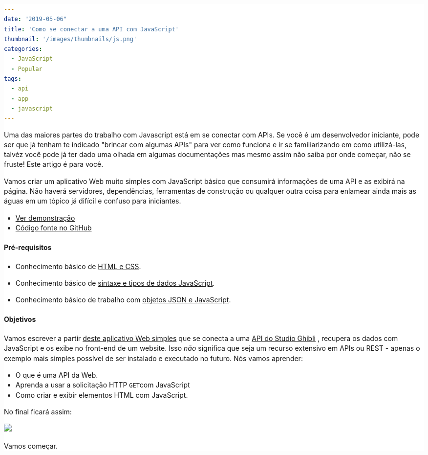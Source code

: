 ```yaml
---
date: "2019-05-06"
title: 'Como se conectar a uma API com JavaScript'
thumbnail: '/images/thumbnails/js.png'
categories:
  - JavaScript
  - Popular
tags:
  - api
  - app
  - javascript
---
```


Uma das maiores partes do trabalho com Javascript está em se conectar com APIs. Se você é um desenvolvedor iniciante, pode ser que já tenham te indicado "brincar com algumas APIs" para ver como funciona e ir se familiarizando em como utilizá-las, talvéz você pode já ter dado uma olhada em algumas documentações mas mesmo assim não saiba por onde começar, não se fruste! Este artigo é para você.

Vamos criar um aplicativo Web muito simples com JavaScript básico que consumirá informações de uma API e as exibirá na página. Não haverá servidores, dependências, ferramentas de construção ou qualquer outra coisa para enlamear ainda mais as águas em um tópico já difícil e confuso para iniciantes.

- [Ver demonstração](https://joaohenriquebarbosa.github.io/sandbox/ghibli/)
- [Código fonte no GitHub](https://github.com/JoaoHenriqueBarbosa/sandbox/tree/master/ghibli)

#### Pré-requisitos

- Conhecimento básico de [HTML e CSS](https://www.treinaweb.com.br/blog/como-comecar-com-html-e-css/).

- Conhecimento básico de [sintaxe e tipos de dados JavaScript](https://developer.mozilla.org/pt-BR/docs/Web/JavaScript/Guide/Values,_variables,_and_literals).

- Conhecimento básico de trabalho com [objetos JSON e JavaScript](https://developer.mozilla.org/pt-BR/docs/Aprender/JavaScript/Objetos/JSON).

#### Objetivos

Vamos escrever a partir [deste aplicativo Web simples](https://joaohenriquebarbosa.github.io/sandbox/ghibli/) que se conecta a uma [API do Studio Ghibli](https://ghibliapi.herokuapp.com/) , recupera os dados com JavaScript e os exibe no front-end de um website. Isso *não* significa que seja um recurso extensivo em APIs ou REST - apenas o exemplo mais simples possível de ser instalado e executado no futuro. Nós vamos aprender:

- O que é uma API da Web.
- Aprenda a usar a solicitação HTTP `GET`com JavaScript
- Como criar e exibir elementos HTML com JavaScript.

No final ficará assim:

![](/images/posts/print-final-ghibli.png?width=1262&height=764)

Vamos começar.
